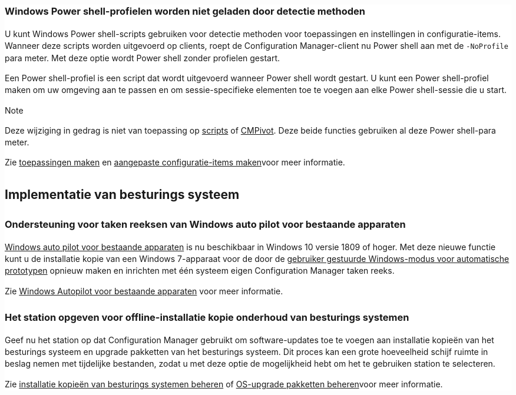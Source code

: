 
### <a name="detection-methods-dont-load-windows-powershell-profiles"></a>Windows Power shell-profielen worden niet geladen door detectie methoden


U kunt Windows Power shell-scripts gebruiken voor detectie methoden voor toepassingen en instellingen in configuratie-items. Wanneer deze scripts worden uitgevoerd op clients, roept de Configuration Manager-client nu Power shell aan met de `-NoProfile` para meter. Met deze optie wordt Power shell zonder profielen gestart.

Een Power shell-profiel is een script dat wordt uitgevoerd wanneer Power shell wordt gestart. U kunt een Power shell-profiel maken om uw omgeving aan te passen en om sessie-specifieke elementen toe te voegen aan elke Power shell-sessie die u start.

> [!Note]  
> Deze wijziging in gedrag is niet van toepassing op [scripts](../../../apps/deploy-use/create-deploy-scripts.md) of [CMPivot](../../servers/manage/cmpivot.md). Deze beide functies gebruiken al deze Power shell-para meter.  

Zie [toepassingen maken](../../../apps/deploy-use/create-applications.md) en [aangepaste configuratie-items maken](../../../compliance/deploy-use/create-custom-configuration-items-for-windows-desktop-and-server-computers-managed-with-the-client.md)voor meer informatie.



## <a name="os-deployment"></a><a name="bkmk_osd"></a> Implementatie van besturings systeem

### <a name="task-sequence-support-of-windows-autopilot-for-existing-devices"></a>Ondersteuning voor taken reeksen van Windows auto pilot voor bestaande apparaten


[Windows auto pilot voor bestaande apparaten](https://techcommunity.microsoft.com/t5/Windows-IT-Pro-Blog/New-Windows-Autopilot-capabilities-and-expanded-partner-support/ba-p/260430) is nu beschikbaar in Windows 10 versie 1809 of hoger. Met deze nieuwe functie kunt u de installatie kopie van een Windows 7-apparaat voor de door de [gebruiker gestuurde Windows-modus voor automatische prototypen](https://docs.microsoft.com/windows/deployment/windows-autopilot/user-driven) opnieuw maken en inrichten met één systeem eigen Configuration Manager taken reeks.

Zie [Windows Autopilot voor bestaande apparaten](../../../../autopilot/existing-devices.md) voor meer informatie.


### <a name="specify-the-drive-for-offline-os-image-servicing"></a>Het station opgeven voor offline-installatie kopie onderhoud van besturings systemen


Geef nu het station op dat Configuration Manager gebruikt om software-updates toe te voegen aan installatie kopieën van het besturings systeem en upgrade pakketten van het besturings systeem. Dit proces kan een grote hoeveelheid schijf ruimte in beslag nemen met tijdelijke bestanden, zodat u met deze optie de mogelijkheid hebt om het te gebruiken station te selecteren.

Zie [installatie kopieën van besturings systemen beheren](../../../osd/get-started/manage-operating-system-images.md#bkmk_servicing-drive) of [OS-upgrade pakketten beheren](../../../osd/get-started/manage-operating-system-upgrade-packages.md#bkmk_servicing-drive)voor meer informatie.
